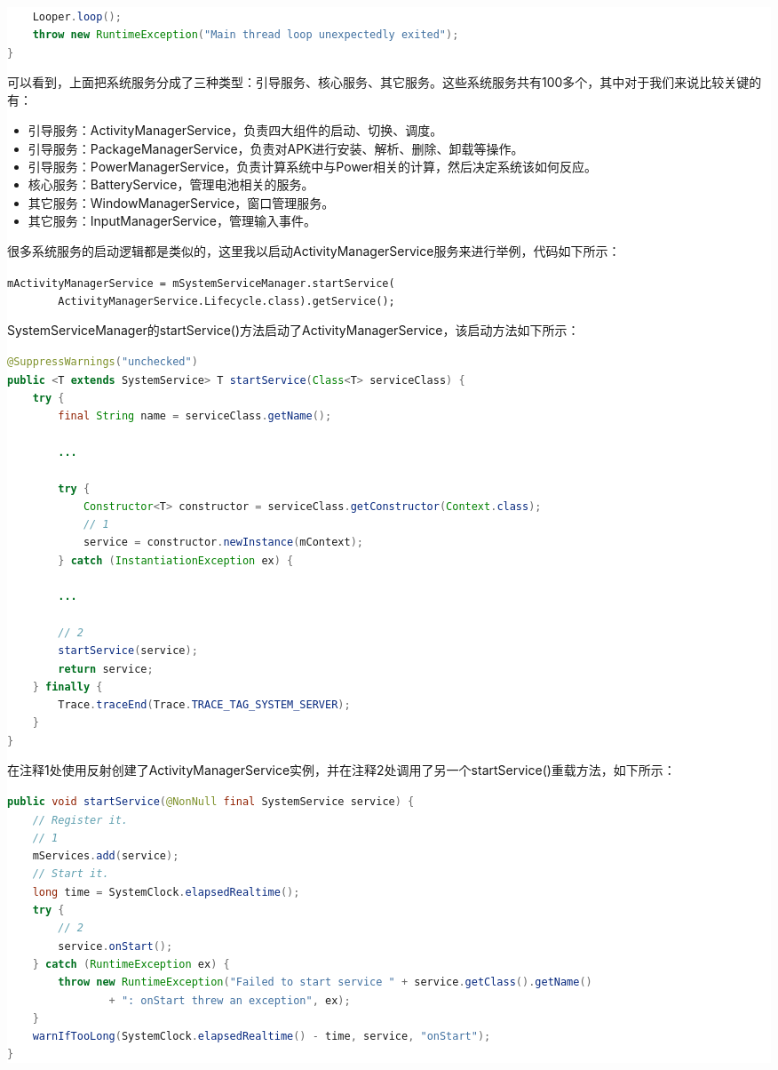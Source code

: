 ```java
    Looper.loop();
    throw new RuntimeException("Main thread loop unexpectedly exited");
}
```

可以看到，上面把系统服务分成了三种类型：引导服务、核心服务、其它服务。这些系统服务共有100多个，其中对于我们来说比较关键的有：

* 引导服务：ActivityManagerService，负责四大组件的启动、切换、调度。
* 引导服务：PackageManagerService，负责对APK进行安装、解析、删除、卸载等操作。
* 引导服务：PowerManagerService，负责计算系统中与Power相关的计算，然后决定系统该如何反应。
* 核心服务：BatteryService，管理电池相关的服务。
* 其它服务：WindowManagerService，窗口管理服务。
* 其它服务：InputManagerService，管理输入事件。

很多系统服务的启动逻辑都是类似的，这里我以启动ActivityManagerService服务来进行举例，代码如下所示：

```text
mActivityManagerService = mSystemServiceManager.startService(
        ActivityManagerService.Lifecycle.class).getService();
```

SystemServiceManager的startService\(\)方法启动了ActivityManagerService，该启动方法如下所示：

```java
@SuppressWarnings("unchecked")
public <T extends SystemService> T startService(Class<T> serviceClass) {
    try {
        final String name = serviceClass.getName();

        ...

        try {
            Constructor<T> constructor = serviceClass.getConstructor(Context.class);
            // 1
            service = constructor.newInstance(mContext);
        } catch (InstantiationException ex) {

        ...

        // 2
        startService(service);
        return service;
    } finally {
        Trace.traceEnd(Trace.TRACE_TAG_SYSTEM_SERVER);
    }
}
```

在注释1处使用反射创建了ActivityManagerService实例，并在注释2处调用了另一个startService\(\)重载方法，如下所示：

```java
public void startService(@NonNull final SystemService service) {
    // Register it.
    // 1
    mServices.add(service);
    // Start it.
    long time = SystemClock.elapsedRealtime();
    try {
        // 2
        service.onStart();
    } catch (RuntimeException ex) {
        throw new RuntimeException("Failed to start service " + service.getClass().getName()
                + ": onStart threw an exception", ex);
    }
    warnIfTooLong(SystemClock.elapsedRealtime() - time, service, "onStart");
}
```
